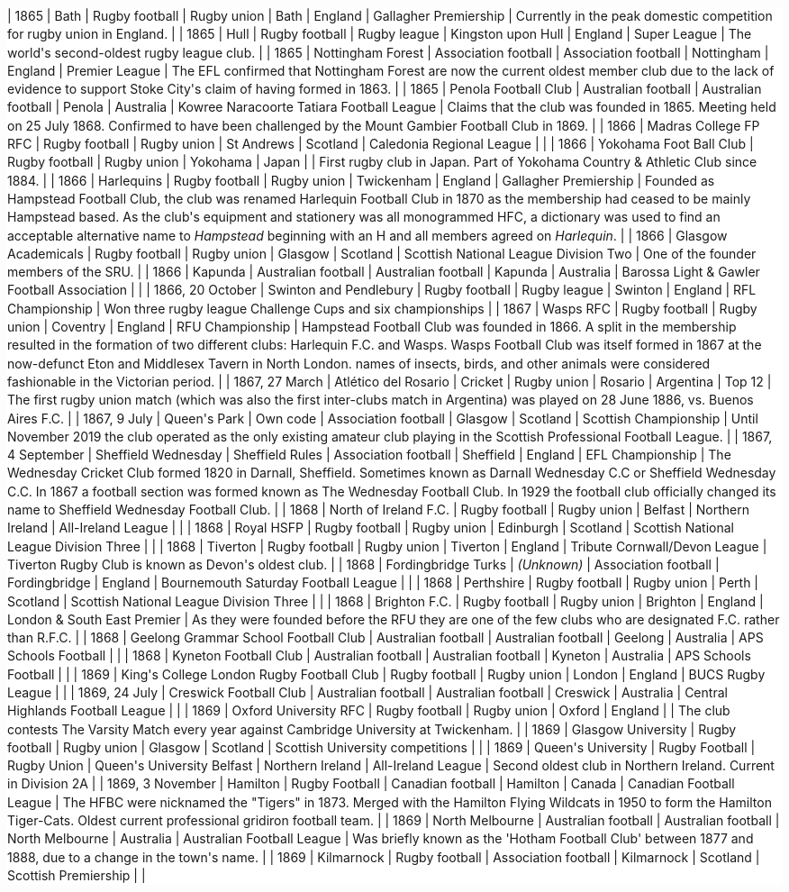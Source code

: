 | 1865 | Bath | Rugby football | Rugby union | Bath | England | Gallagher Premiership | Currently in the peak domestic competition for rugby union in England. |
| 1865 | Hull | Rugby football | Rugby league | Kingston upon Hull | England | Super League | The world's second-oldest rugby league club. |
| 1865 | Nottingham Forest | Association football | Association football | Nottingham | England | Premier League | The EFL confirmed that Nottingham Forest are now the current oldest member club due to the lack of evidence to support Stoke City's claim of having formed in 1863\. |
| 1865 | Penola Football Club | Australian football | Australian football | Penola | Australia | Kowree Naracoorte Tatiara Football League | Claims that the club was founded in 1865\. Meeting held on 25 July 1868\. Confirmed to have been challenged by the Mount Gambier Football Club in 1869\. |
| 1866 | Madras College FP RFC | Rugby football | Rugby union | St Andrews | Scotland | Caledonia Regional League |  |
| 1866 | Yokohama Foot Ball Club | Rugby football | Rugby union | Yokohama | Japan |  | First rugby club in Japan. Part of Yokohama Country \& Athletic Club since 1884\. |
| 1866 | Harlequins | Rugby football | Rugby union | Twickenham | England | Gallagher Premiership | Founded as Hampstead Football Club, the club was renamed Harlequin Football Club in 1870 as the membership had ceased to be mainly Hampstead based. As the club's equipment and stationery was all monogrammed HFC, a dictionary was used to find an acceptable alternative name to *Hampstead* beginning with an H and all members agreed on *Harlequin*. |
| 1866 | Glasgow Academicals | Rugby football | Rugby union | Glasgow | Scotland | Scottish National League Division Two | One of the founder members of the SRU. |
| 1866 | Kapunda | Australian football | Australian football | Kapunda | Australia | Barossa Light \& Gawler Football Association |  |
| 1866, 20 October | Swinton and Pendlebury | Rugby football | Rugby league | Swinton | England | RFL Championship | Won three rugby league Challenge Cups and six championships |
| 1867 | Wasps RFC | Rugby football | Rugby union | Coventry | England | RFU Championship | Hampstead Football Club was founded in 1866\. A split in the membership resulted in the formation of two different clubs: Harlequin F.C. and Wasps. Wasps Football Club was itself formed in 1867 at the now-defunct Eton and Middlesex Tavern in North London. names of insects, birds, and other animals were considered fashionable in the Victorian period. |
| 1867, 27 March | Atlético del Rosario | Cricket | Rugby union | Rosario | Argentina | Top 12 | The first rugby union match (which was also the first inter-clubs match in Argentina) was played on 28 June 1886, vs. Buenos Aires F.C. |
| 1867, 9 July | Queen's Park | Own code | Association football | Glasgow | Scotland | Scottish Championship | Until November 2019 the club operated as the only existing amateur club playing in the Scottish Professional Football League. |
| 1867, 4 September | Sheffield Wednesday | Sheffield Rules | Association football | Sheffield | England | EFL Championship | The Wednesday Cricket Club formed 1820 in Darnall, Sheffield. Sometimes known as Darnall Wednesday C.C or Sheffield Wednesday C.C. In 1867 a football section was formed known as The Wednesday Football Club. In 1929 the football club officially changed its name to Sheffield Wednesday Football Club. |
| 1868 | North of Ireland F.C. | Rugby football | Rugby union | Belfast | Northern Ireland | All-Ireland League |  |
| 1868 | Royal HSFP | Rugby football | Rugby union | Edinburgh | Scotland | Scottish National League Division Three |  |
| 1868 | Tiverton | Rugby football | Rugby union | Tiverton | England | Tribute Cornwall/Devon League | Tiverton Rugby Club is known as Devon's oldest club. |
| 1868 | Fordingbridge Turks | *(Unknown)* | Association football | Fordingbridge | England | Bournemouth Saturday Football League |  |
| 1868 | Perthshire | Rugby football | Rugby union | Perth | Scotland | Scottish National League Division Three |  |
| 1868 | Brighton F.C. | Rugby football | Rugby union | Brighton | England | London \& South East Premier | As they were founded before the RFU they are one of the few clubs who are designated F.C. rather than R.F.C. |
| 1868 | Geelong Grammar School Football Club | Australian football | Australian football | Geelong | Australia | APS Schools Football |  |
| 1868 | Kyneton Football Club | Australian football | Australian football | Kyneton | Australia | APS Schools Football |  |
| 1869 | King's College London Rugby Football Club | Rugby football | Rugby union | London | England | BUCS Rugby League |  |
| 1869, 24 July | Creswick Football Club | Australian football | Australian football | Creswick | Australia | Central Highlands Football League |  |
| 1869 | Oxford University RFC | Rugby football | Rugby union | Oxford | England |  | The club contests The Varsity Match every year against Cambridge University at Twickenham. |
| 1869 | Glasgow University | Rugby football | Rugby union | Glasgow | Scotland | Scottish University competitions |  |
| 1869 | Queen's University | Rugby Football | Rugby Union | Queen's University Belfast | Northern Ireland | All-Ireland League | Second oldest club in Northern Ireland. Current in Division 2A |
| 1869, 3 November | Hamilton | Rugby Football | Canadian football | Hamilton | Canada | Canadian Football League | The HFBC were nicknamed the "Tigers" in 1873\. Merged with the Hamilton Flying Wildcats in 1950 to form the Hamilton Tiger-Cats. Oldest current professional gridiron football team. |
| 1869 | North Melbourne | Australian football | Australian football | North Melbourne | Australia | Australian Football League | Was briefly known as the 'Hotham Football Club' between 1877 and 1888, due to a change in the town's name. |
| 1869 | Kilmarnock | Rugby football | Association football | Kilmarnock | Scotland | Scottish Premiership |  |